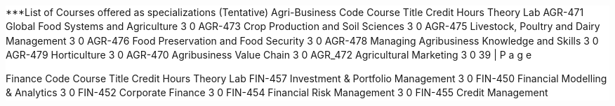 ***List of Courses offered as specializations (Tentative)
Agri-Business
Code
Course Title
Credit Hours
Theory
Lab
AGR-471
Global Food Systems and Agriculture
3
0
AGR-473
Crop Production and Soil Sciences
3
0
AGR-475
Livestock, Poultry and Dairy Management
3
0
AGR-476
Food Preservation and Food Security
3
0
AGR-478
Managing Agribusiness Knowledge and Skills
3
0
AGR-479
Horticulture
3
0
AGR-470
Agribusiness Value Chain
3
0
AGR_472
Agricultural Marketing
3
0
39 | P a g e

Finance
Code
Course Title
Credit Hours
Theory Lab
FIN-457
Investment & Portfolio Management
3
0
FIN-450
Financial Modelling & Analytics
3
0
FIN-452
Corporate Finance
3
0
FIN-454
Financial Risk Management
3
0
FIN-455
Credit Management